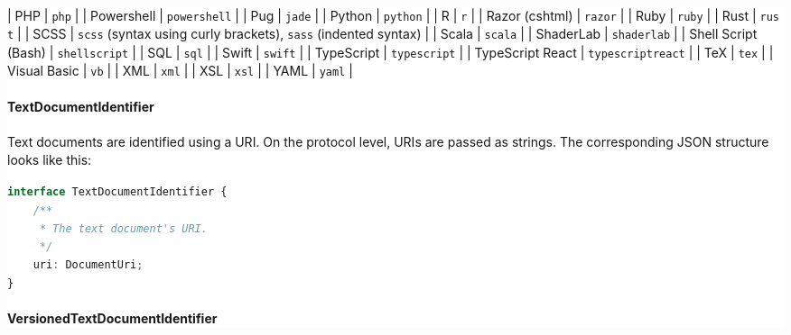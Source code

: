 | PHP | `php` |
| Powershell | `powershell` |
| Pug | `jade` |
| Python | `python` |
| R | `r` |
| Razor (cshtml) | `razor` |
| Ruby | `ruby` |
| Rust | `rust` |
| SCSS | `scss` (syntax using curly brackets), `sass` (indented syntax) |
| Scala | `scala` |
| ShaderLab | `shaderlab` |
| Shell Script (Bash) | `shellscript` |
| SQL | `sql` |
| Swift | `swift` |
| TypeScript | `typescript` |
| TypeScript React | `typescriptreact` |
| TeX | `tex` |
| Visual Basic | `vb` |
| XML | `xml` |
| XSL | `xsl` |
| YAML | `yaml` |

#### TextDocumentIdentifier

Text documents are identified using a URI. On the protocol level, URIs are passed as strings. The corresponding JSON structure looks like this:

```typescript
interface TextDocumentIdentifier {
	/**
	 * The text document's URI.
	 */
	uri: DocumentUri;
}
```

#### VersionedTextDocumentIdentifier
